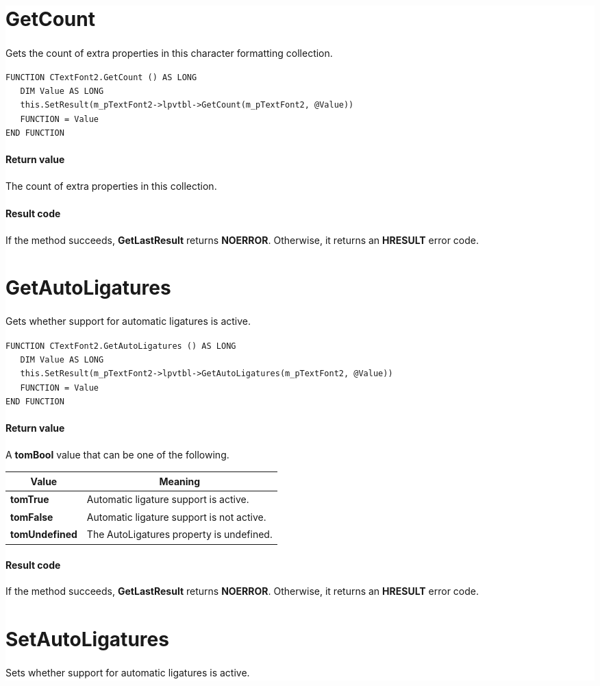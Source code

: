 # <a name="GetCount"></a>GetCount

Gets the count of extra properties in this character formatting collection.

```
FUNCTION CTextFont2.GetCount () AS LONG
   DIM Value AS LONG
   this.SetResult(m_pTextFont2->lpvtbl->GetCount(m_pTextFont2, @Value))
   FUNCTION = Value
END FUNCTION
```
#### Return value

The count of extra properties in this collection.

#### Result code

If the method succeeds, **GetLastResult** returns **NOERROR**. Otherwise, it returns an **HRESULT** error code.

# <a name="GetAutoLigatures"></a>GetAutoLigatures

Gets whether support for automatic ligatures is active.

```
FUNCTION CTextFont2.GetAutoLigatures () AS LONG
   DIM Value AS LONG
   this.SetResult(m_pTextFont2->lpvtbl->GetAutoLigatures(m_pTextFont2, @Value))
   FUNCTION = Value
END FUNCTION
```
#### Return value

A **tomBool** value that can be one of the following.

| Value | Meaning |
| ----- | ------- |
| **tomTrue** | Automatic ligature support is active. |
| **tomFalse** | Automatic ligature support is not active. |
| **tomUndefined** | The AutoLigatures property is undefined. |

#### Result code

If the method succeeds, **GetLastResult** returns **NOERROR**. Otherwise, it returns an **HRESULT** error code.

# <a name="SetAutoLigatures"></a>SetAutoLigatures

Sets whether support for automatic ligatures is active.

